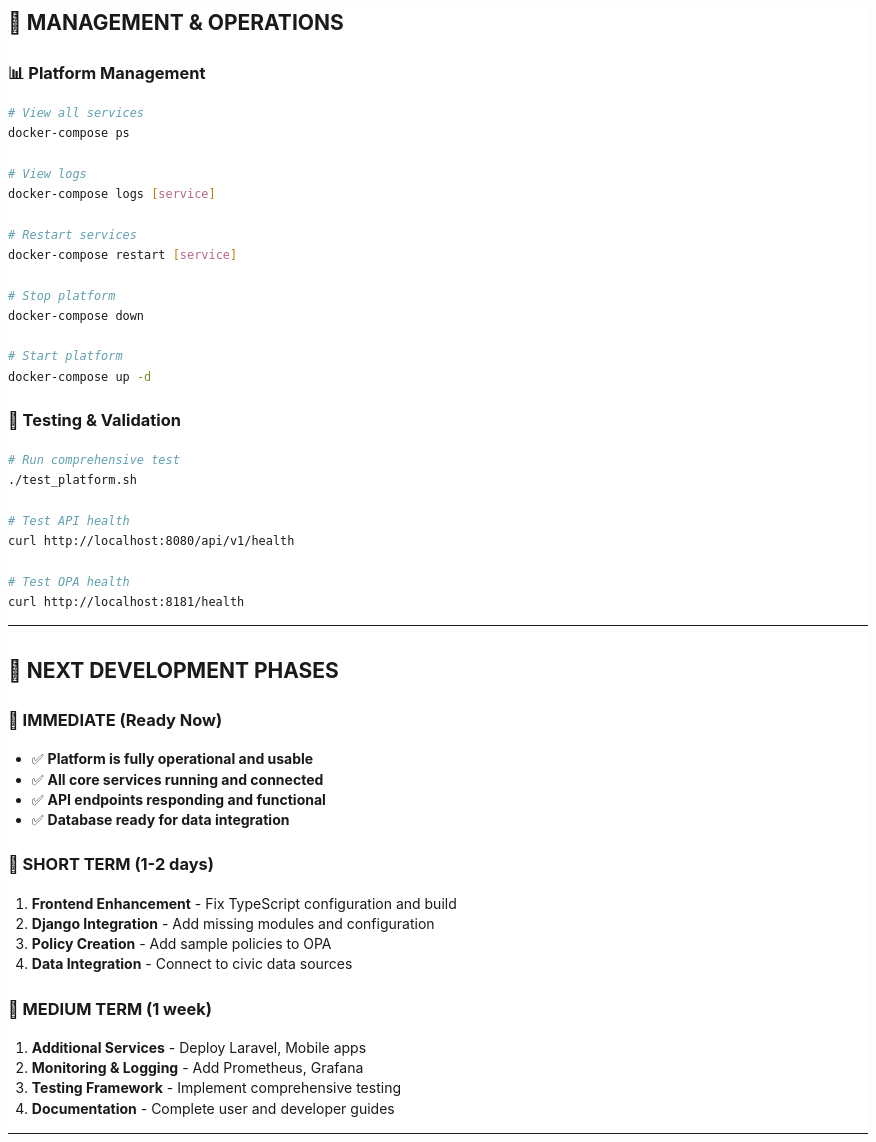 
## 🔧 **MANAGEMENT & OPERATIONS**

### **📊 Platform Management**
```bash
# View all services
docker-compose ps

# View logs
docker-compose logs [service]

# Restart services
docker-compose restart [service]

# Stop platform
docker-compose down

# Start platform
docker-compose up -d
```

### **🧪 Testing & Validation**
```bash
# Run comprehensive test
./test_platform.sh

# Test API health
curl http://localhost:8080/api/v1/health

# Test OPA health
curl http://localhost:8181/health
```

---

## 🎯 **NEXT DEVELOPMENT PHASES**

### **🚀 IMMEDIATE (Ready Now)**
- ✅ **Platform is fully operational and usable**
- ✅ **All core services running and connected**
- ✅ **API endpoints responding and functional**
- ✅ **Database ready for data integration**

### **🔧 SHORT TERM (1-2 days)**
1. **Frontend Enhancement** - Fix TypeScript configuration and build
2. **Django Integration** - Add missing modules and configuration
3. **Policy Creation** - Add sample policies to OPA
4. **Data Integration** - Connect to civic data sources

### **🚀 MEDIUM TERM (1 week)**
1. **Additional Services** - Deploy Laravel, Mobile apps
2. **Monitoring & Logging** - Add Prometheus, Grafana
3. **Testing Framework** - Implement comprehensive testing
4. **Documentation** - Complete user and developer guides

---